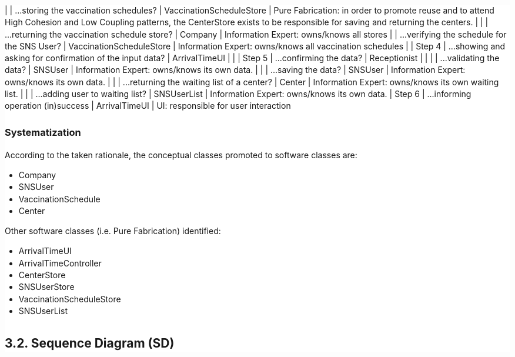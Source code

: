 |                |  ...storing the vaccination schedules? | VaccinationScheduleStore | Pure Fabrication: in order to promote reuse and to attend High Cohesion and Low Coupling patterns, the CenterStore exists to be responsible for saving and returning the centers. |
|                |  ...returning the vaccination schedule store? | Company | Information Expert: owns/knows all stores
|                |  ...verifying the schedule for the SNS User? | VaccinationScheduleStore | Information Expert: owns/knows all vaccination schedules |
| Step 4         |  ...showing and asking for confirmation of the input data? | ArrivalTimeUI | |
| Step 5         |  ...confirming the data? | Receptionist |  |
|                |  ...validating the data? | SNSUser | Information Expert: owns/knows its own data. |
|                |  ...saving the data? | SNSUser | Information Expert: owns/knows its own data. |
|                |  ...returning the waiting list of a center? | Center | Information Expert: owns/knows its own waiting list. |
|                |  ...adding user to waiting list? | SNSUserList | Information Expert: owns/knows its own data.
| Step 6         |  ...informing operation (in)success | ArrivalTimeUI | UI: responsible for user interaction

### Systematization ##

According to the taken rationale, the conceptual classes promoted to software classes are: 

 * Company
 * SNSUser
 * VaccinationSchedule
 * Center

Other software classes (i.e. Pure Fabrication) identified: 

 * ArrivalTimeUI
 * ArrivalTimeController
 * CenterStore
 * SNSUserStore
 * VaccinationScheduleStore
 * SNSUserList


## 3.2. Sequence Diagram (SD)
